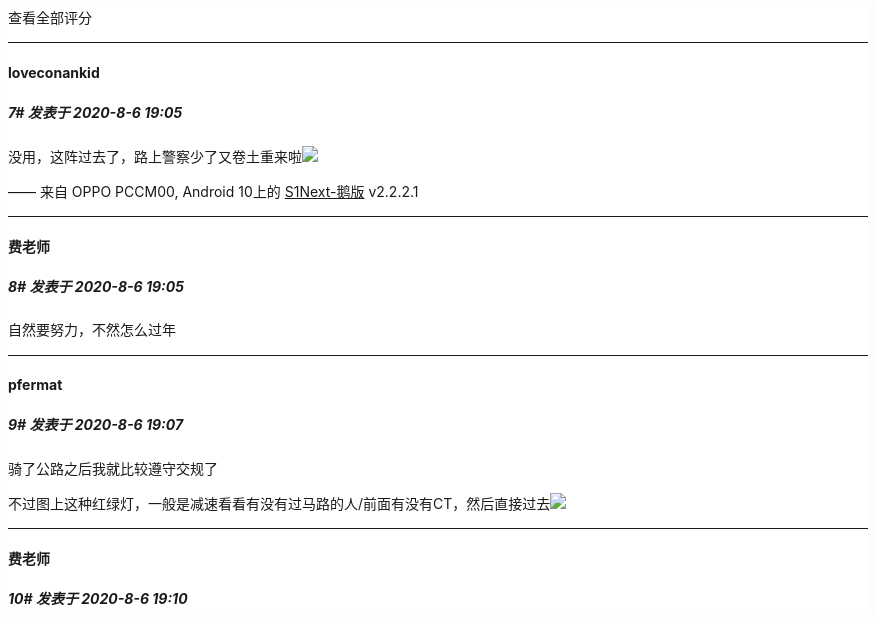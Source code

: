 

查看全部评分






-----

####  loveconankid  
##### 7#       发表于 2020-8-6 19:05




没用，这阵过去了，路上警察少了又卷土重来啦<img src="https://static.saraba1st.com/image/smiley/face2017/004.gif" referrerpolicy="no-referrer">

—— 来自 OPPO PCCM00, Android 10上的 [S1Next-鹅版](https://github.com/ykrank/S1-Next/releases) v2.2.2.1







-----

####  费老师  
##### 8#       发表于 2020-8-6 19:05




自然要努力，不然怎么过年







-----

####  pfermat  
##### 9#       发表于 2020-8-6 19:07




骑了公路之后我就比较遵守交规了

不过图上这种红绿灯，一般是减速看看有没有过马路的人/前面有没有CT，然后直接过去<img src="https://static.saraba1st.com/image/smiley/face2017/019.png" referrerpolicy="no-referrer">







-----

####  费老师  
##### 10#       发表于 2020-8-6 19:10




